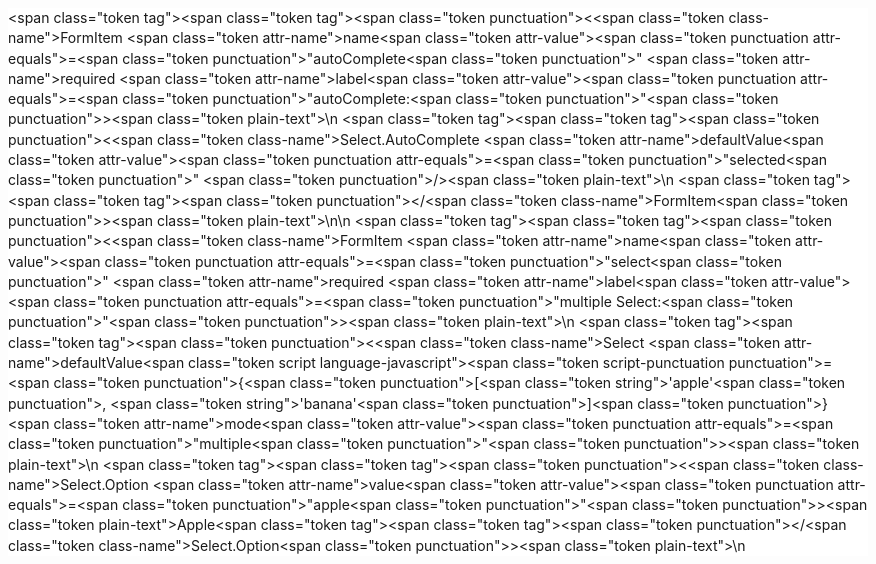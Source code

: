 </span><span class=\"token tag\"><span class=\"token tag\"><span class=\"token punctuation\">&lt;</span><span class=\"token class-name\">FormItem</span></span> <span class=\"token attr-name\">name</span><span class=\"token attr-value\"><span class=\"token punctuation attr-equals\">=</span><span class=\"token punctuation\">\"</span>autoComplete<span class=\"token punctuation\">\"</span></span> <span class=\"token attr-name\">required</span> <span class=\"token attr-name\">label</span><span class=\"token attr-value\"><span class=\"token punctuation attr-equals\">=</span><span class=\"token punctuation\">\"</span>autoComplete:<span class=\"token punctuation\">\"</span></span><span class=\"token punctuation\">></span></span><span class=\"token plain-text\">\n                        </span><span class=\"token tag\"><span class=\"token tag\"><span class=\"token punctuation\">&lt;</span><span class=\"token class-name\">Select.AutoComplete</span></span> <span class=\"token attr-name\">defaultValue</span><span class=\"token attr-value\"><span class=\"token punctuation attr-equals\">=</span><span class=\"token punctuation\">\"</span>selected<span class=\"token punctuation\">\"</span></span> <span class=\"token punctuation\">/></span></span><span class=\"token plain-text\">\n                    </span><span class=\"token tag\"><span class=\"token tag\"><span class=\"token punctuation\">&lt;/</span><span class=\"token class-name\">FormItem</span></span><span class=\"token punctuation\">></span></span><span class=\"token plain-text\">\n\n                    </span><span class=\"token tag\"><span class=\"token tag\"><span class=\"token punctuation\">&lt;</span><span class=\"token class-name\">FormItem</span></span> <span class=\"token attr-name\">name</span><span class=\"token attr-value\"><span class=\"token punctuation attr-equals\">=</span><span class=\"token punctuation\">\"</span>select<span class=\"token punctuation\">\"</span></span> <span class=\"token attr-name\">required</span> <span class=\"token attr-name\">label</span><span class=\"token attr-value\"><span class=\"token punctuation attr-equals\">=</span><span class=\"token punctuation\">\"</span>multiple Select:<span class=\"token punctuation\">\"</span></span><span class=\"token punctuation\">></span></span><span class=\"token plain-text\">\n                        </span><span class=\"token tag\"><span class=\"token tag\"><span class=\"token punctuation\">&lt;</span><span class=\"token class-name\">Select</span></span> <span class=\"token attr-name\">defaultValue</span><span class=\"token script language-javascript\"><span class=\"token script-punctuation punctuation\">=</span><span class=\"token punctuation\">{</span><span class=\"token punctuation\">[</span><span class=\"token string\">'apple'</span><span class=\"token punctuation\">,</span> <span class=\"token string\">'banana'</span><span class=\"token punctuation\">]</span><span class=\"token punctuation\">}</span></span> <span class=\"token attr-name\">mode</span><span class=\"token attr-value\"><span class=\"token punctuation attr-equals\">=</span><span class=\"token punctuation\">\"</span>multiple<span class=\"token punctuation\">\"</span></span><span class=\"token punctuation\">></span></span><span class=\"token plain-text\">\n                            </span><span class=\"token tag\"><span class=\"token tag\"><span class=\"token punctuation\">&lt;</span><span class=\"token class-name\">Select.Option</span></span> <span class=\"token attr-name\">value</span><span class=\"token attr-value\"><span class=\"token punctuation attr-equals\">=</span><span class=\"token punctuation\">\"</span>apple<span class=\"token punctuation\">\"</span></span><span class=\"token punctuation\">></span></span><span class=\"token plain-text\">Apple</span><span class=\"token tag\"><span class=\"token tag\"><span class=\"token punctuation\">&lt;/</span><span class=\"token class-name\">Select.Option</span></span><span class=\"token punctuation\">></span></span><span class=\"token plain-text\">\n          